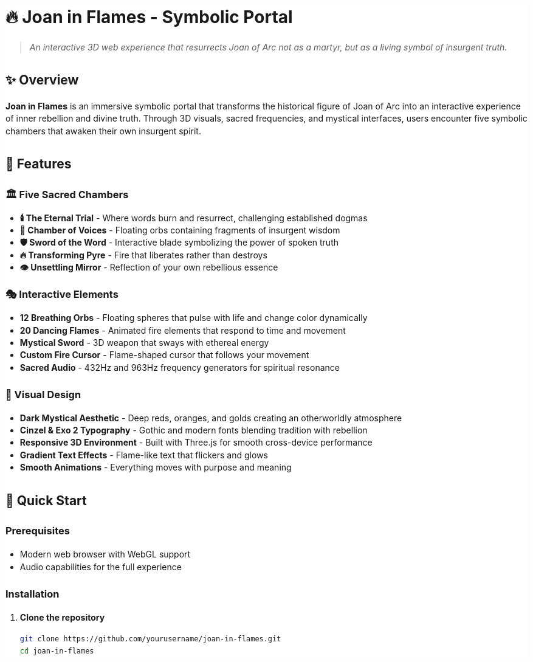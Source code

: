 # 🔥 Joan in Flames - Symbolic Portal

> *An interactive 3D web experience that resurrects Joan of Arc not as a martyr, but as a living symbol of insurgent truth.*

## ✨ Overview

**Joan in Flames** is an immersive symbolic portal that transforms the historical figure of Joan of Arc into an interactive experience of inner rebellion and divine truth. Through 3D visuals, sacred frequencies, and mystical interfaces, users encounter five symbolic chambers that awaken their own insurgent spirit.

## 🌟 Features

### 🏛️ Five Sacred Chambers
- **🕯️ The Eternal Trial** - Where words burn and resurrect, challenging established dogmas
- **🌟 Chamber of Voices** - Floating orbs containing fragments of insurgent wisdom
- **🛡️ Sword of the Word** - Interactive blade symbolizing the power of spoken truth
- **🔥 Transforming Pyre** - Fire that liberates rather than destroys
- **👁️ Unsettling Mirror** - Reflection of your own rebellious essence

### 🎭 Interactive Elements
- **12 Breathing Orbs** - Floating spheres that pulse with life and change color dynamically
- **20 Dancing Flames** - Animated fire elements that respond to time and movement
- **Mystical Sword** - 3D weapon that sways with ethereal energy
- **Custom Fire Cursor** - Flame-shaped cursor that follows your movement
- **Sacred Audio** - 432Hz and 963Hz frequency generators for spiritual resonance

### 🎨 Visual Design
- **Dark Mystical Aesthetic** - Deep reds, oranges, and golds creating an otherworldly atmosphere
- **Cinzel & Exo 2 Typography** - Gothic and modern fonts blending tradition with rebellion
- **Responsive 3D Environment** - Built with Three.js for smooth cross-device performance
- **Gradient Text Effects** - Flame-like text that flickers and glows
- **Smooth Animations** - Everything moves with purpose and meaning

## 🚀 Quick Start

### Prerequisites
- Modern web browser with WebGL support
- Audio capabilities for the full experience

### Installation

1. **Clone the repository**
   ```bash
   git clone https://github.com/yourusername/joan-in-flames.git
   cd joan-in-flames
   ```
